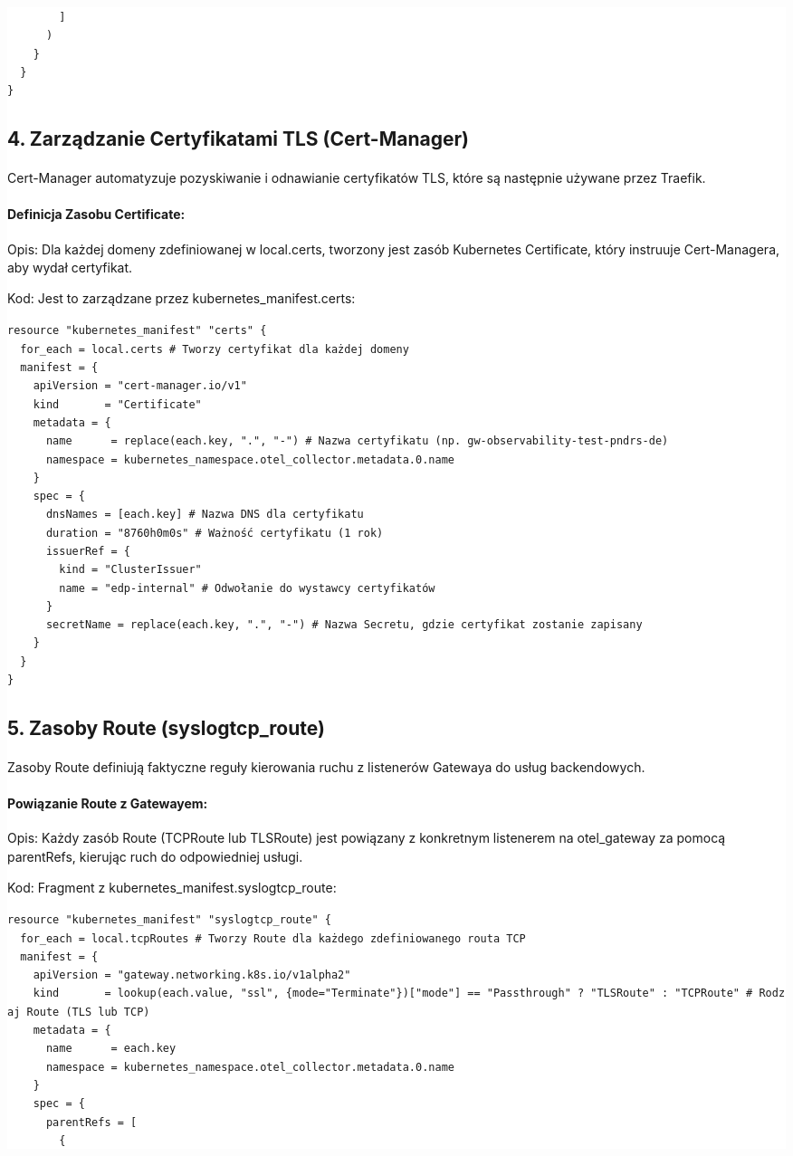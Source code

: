 ```
        ]
      )
    }
  }
}
```
## 4. Zarządzanie Certyfikatami TLS (Cert-Manager)
Cert-Manager automatyzuje pozyskiwanie i odnawianie certyfikatów TLS, które są następnie używane przez Traefik.

#### Definicja Zasobu Certificate:

Opis: Dla każdej domeny zdefiniowanej w local.certs, tworzony jest zasób Kubernetes Certificate, który instruuje Cert-Managera, aby wydał certyfikat.

Kod: Jest to zarządzane przez kubernetes_manifest.certs:
```
resource "kubernetes_manifest" "certs" {
  for_each = local.certs # Tworzy certyfikat dla każdej domeny
  manifest = {
    apiVersion = "cert-manager.io/v1"
    kind       = "Certificate"
    metadata = {
      name      = replace(each.key, ".", "-") # Nazwa certyfikatu (np. gw-observability-test-pndrs-de)
      namespace = kubernetes_namespace.otel_collector.metadata.0.name
    }
    spec = {
      dnsNames = [each.key] # Nazwa DNS dla certyfikatu
      duration = "8760h0m0s" # Ważność certyfikatu (1 rok)
      issuerRef = {
        kind = "ClusterIssuer"
        name = "edp-internal" # Odwołanie do wystawcy certyfikatów
      }
      secretName = replace(each.key, ".", "-") # Nazwa Secretu, gdzie certyfikat zostanie zapisany
    }
  }
}
```
## 5. Zasoby Route (syslogtcp_route)
Zasoby Route definiują faktyczne reguły kierowania ruchu z listenerów Gatewaya do usług backendowych.

#### Powiązanie Route z Gatewayem:

Opis: Każdy zasób Route (TCPRoute lub TLSRoute) jest powiązany z konkretnym listenerem na otel_gateway za pomocą parentRefs, kierując ruch do odpowiedniej usługi.

Kod: Fragment z kubernetes_manifest.syslogtcp_route:
```
resource "kubernetes_manifest" "syslogtcp_route" {
  for_each = local.tcpRoutes # Tworzy Route dla każdego zdefiniowanego routa TCP
  manifest = {
    apiVersion = "gateway.networking.k8s.io/v1alpha2"
    kind       = lookup(each.value, "ssl", {mode="Terminate"})["mode"] == "Passthrough" ? "TLSRoute" : "TCPRoute" # Rodzaj Route (TLS lub TCP)
    metadata = {
      name      = each.key
      namespace = kubernetes_namespace.otel_collector.metadata.0.name
    }
    spec = {
      parentRefs = [
        {
```
